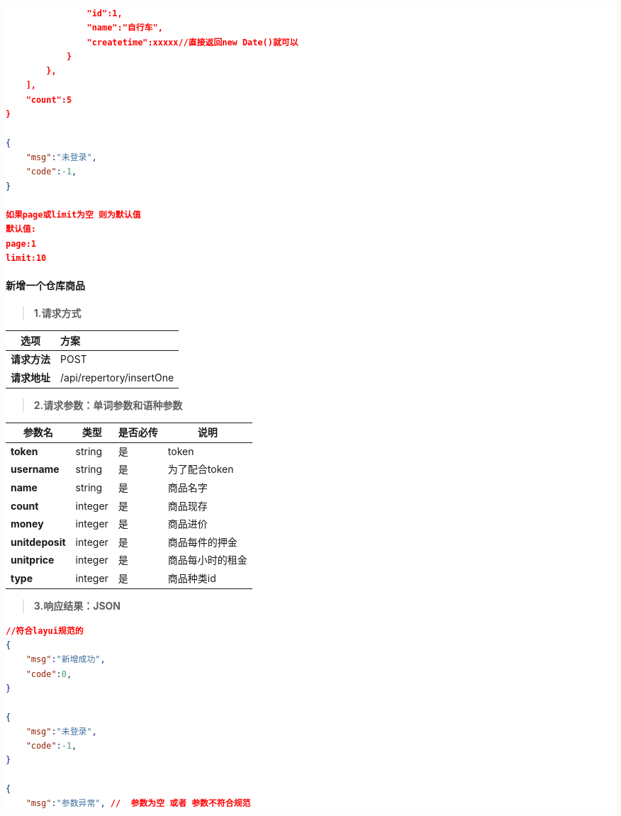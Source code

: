 ```json
                "id":1,
                "name":"自行车",	
                "createtime":xxxxx//直接返回new Date()就可以
            }
        },
    ],
    "count":5
}

{
	"msg":"未登录",
	"code":-1,
}

如果page或limit为空 则为默认值
默认值:
page:1
limit:10
```



#### 新增一个仓库商品

> **1.请求方式**

| 选项         | 方案                     |
| ------------ | :----------------------- |
| **请求方法** | POST                     |
| **请求地址** | /api/repertory/insertOne |

> **2.请求参数：单词参数和语种参数**

| 参数名          | 类型    | 是否必传 | 说明             |
| --------------- | ------- | -------- | ---------------- |
| **token**       | string  | 是       | token            |
| **username**    | string  | 是       | 为了配合token    |
| **name**        | string  | 是       | 商品名字         |
| **count**       | integer | 是       | 商品现存         |
| **money**       | integer | 是       | 商品进价         |
| **unitdeposit** | integer | 是       | 商品每件的押金   |
| **unitprice**   | integer | 是       | 商品每小时的租金 |
| **type**        | integer | 是       | 商品种类id       |

> **3.响应结果：JSON**

```json
//符合layui规范的
{
	"msg":"新增成功",
	"code":0,
}

{
	"msg":"未登录",
	"code":-1,
}

{
	"msg":"参数异常", //  参数为空 或者 参数不符合规范
```